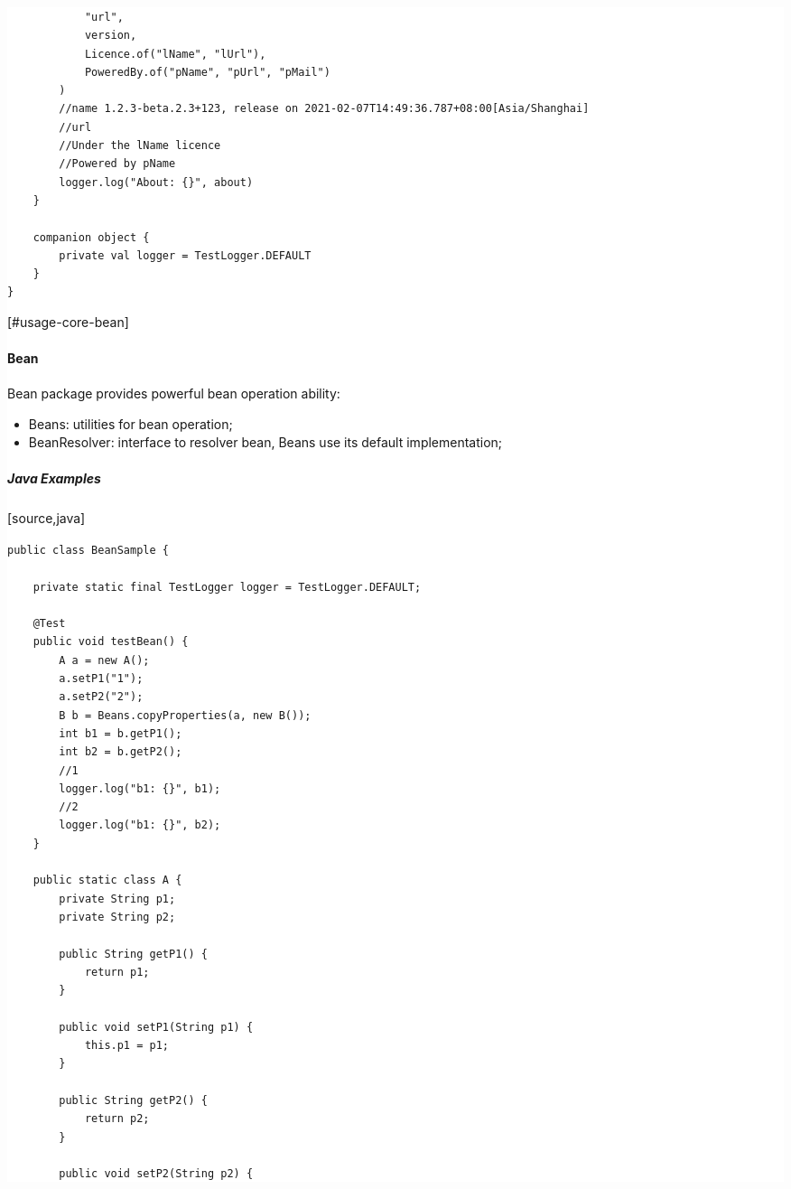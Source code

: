 ```
            "url",
            version,
            Licence.of("lName", "lUrl"),
            PoweredBy.of("pName", "pUrl", "pMail")
        )
        //name 1.2.3-beta.2.3+123, release on 2021-02-07T14:49:36.787+08:00[Asia/Shanghai]
        //url
        //Under the lName licence
        //Powered by pName
        logger.log("About: {}", about)
    }

    companion object {
        private val logger = TestLogger.DEFAULT
    }
}
```

[#usage-core-bean]
#### Bean

Bean package provides powerful bean operation ability:

* Beans: utilities for bean operation;
* BeanResolver: interface to resolver bean, Beans use its default implementation;

##### Java Examples

[source,java]
```
public class BeanSample {

    private static final TestLogger logger = TestLogger.DEFAULT;

    @Test
    public void testBean() {
        A a = new A();
        a.setP1("1");
        a.setP2("2");
        B b = Beans.copyProperties(a, new B());
        int b1 = b.getP1();
        int b2 = b.getP2();
        //1
        logger.log("b1: {}", b1);
        //2
        logger.log("b1: {}", b2);
    }

    public static class A {
        private String p1;
        private String p2;

        public String getP1() {
            return p1;
        }

        public void setP1(String p1) {
            this.p1 = p1;
        }

        public String getP2() {
            return p2;
        }

        public void setP2(String p2) {
```